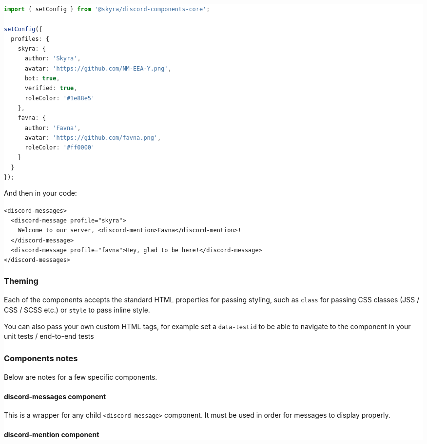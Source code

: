 ```ts
```

```ts
import { setConfig } from '@skyra/discord-components-core';

setConfig({
  profiles: {
    skyra: {
      author: 'Skyra',
      avatar: 'https://github.com/NM-EEA-Y.png',
      bot: true,
      verified: true,
      roleColor: '#1e88e5'
    },
    favna: {
      author: 'Favna',
      avatar: 'https://github.com/favna.png',
      roleColor: '#ff0000'
    }
  }
});
```

And then in your code:

```tsx
<discord-messages>
  <discord-message profile="skyra">
    Welcome to our server, <discord-mention>Favna</discord-mention>!
  </discord-message>
  <discord-message profile="favna">Hey, glad to be here!</discord-message>
</discord-messages>
```

### Theming

Each of the components accepts the standard HTML properties for passing styling,
such as `class` for passing CSS classes (JSS / CSS / SCSS etc.) or `style` to
pass inline style.

You can also pass your own custom HTML tags, for example set a `data-testid` to
be able to navigate to the component in your unit tests / end-to-end tests

### Components notes

Below are notes for a few specific components.

#### discord-messages component

This is a wrapper for any child `<discord-message>` component. It must be used
in order for messages to display properly.

#### discord-mention component
